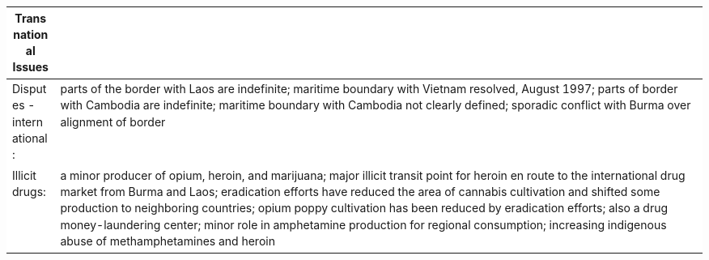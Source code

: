 | Transnational Issues |   |
| --- | --- |
| Disputes - international: | parts of the border with Laos are indefinite; maritime boundary with Vietnam resolved, August 1997; parts of border with Cambodia are indefinite; maritime boundary with Cambodia not clearly defined; sporadic conflict with Burma over alignment of border |
| Illicit drugs: | a minor producer of opium, heroin, and marijuana; major illicit transit point for heroin en route to the international drug market from Burma and Laos; eradication efforts have reduced the area of cannabis cultivation and shifted some production to neighboring countries; opium poppy cultivation has been reduced by eradication efforts; also a drug money-laundering center; minor role in amphetamine production for regional consumption; increasing indigenous abuse of methamphetamines and heroin |
